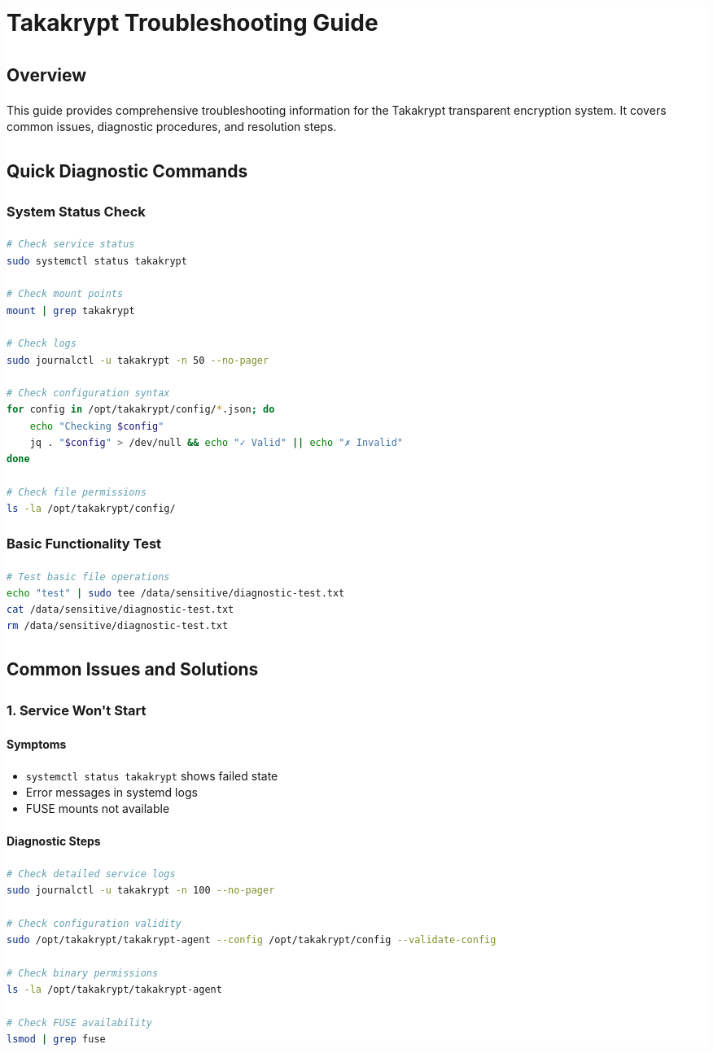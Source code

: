 # Takakrypt Troubleshooting Guide

## Overview

This guide provides comprehensive troubleshooting information for the Takakrypt transparent encryption system. It covers common issues, diagnostic procedures, and resolution steps.

## Quick Diagnostic Commands

### System Status Check
```bash
# Check service status
sudo systemctl status takakrypt

# Check mount points
mount | grep takakrypt

# Check logs
sudo journalctl -u takakrypt -n 50 --no-pager

# Check configuration syntax
for config in /opt/takakrypt/config/*.json; do
    echo "Checking $config"
    jq . "$config" > /dev/null && echo "✓ Valid" || echo "✗ Invalid"
done

# Check file permissions
ls -la /opt/takakrypt/config/
```

### Basic Functionality Test
```bash
# Test basic file operations
echo "test" | sudo tee /data/sensitive/diagnostic-test.txt
cat /data/sensitive/diagnostic-test.txt
rm /data/sensitive/diagnostic-test.txt
```

## Common Issues and Solutions

### 1. Service Won't Start

#### Symptoms
- `systemctl status takakrypt` shows failed state
- Error messages in systemd logs
- FUSE mounts not available

#### Diagnostic Steps
```bash
# Check detailed service logs
sudo journalctl -u takakrypt -n 100 --no-pager

# Check configuration validity
sudo /opt/takakrypt/takakrypt-agent --config /opt/takakrypt/config --validate-config

# Check binary permissions
ls -la /opt/takakrypt/takakrypt-agent

# Check FUSE availability
lsmod | grep fuse
```